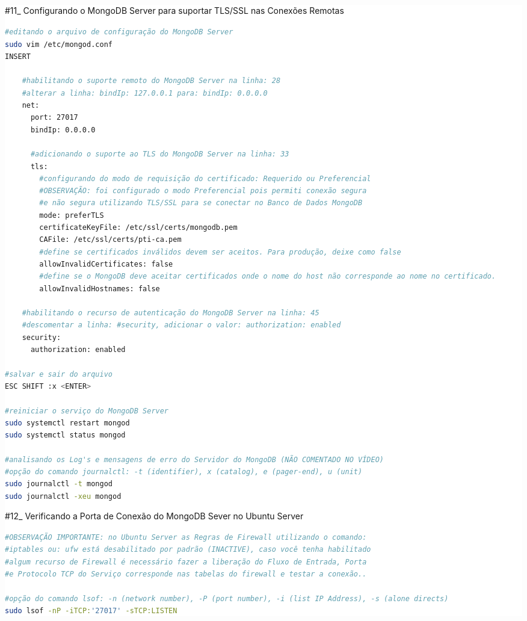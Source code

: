 #11_ Configurando o MongoDB Server para suportar TLS/SSL nas Conexões Remotas<br>
```bash
#editando o arquivo de configuração do MongoDB Server
sudo vim /etc/mongod.conf
INSERT
	
	#habilitando o suporte remoto do MongoDB Server na linha: 28
	#alterar a linha: bindIp: 127.0.0.1 para: bindIp: 0.0.0.0
	net:
	  port: 27017
	  bindIp: 0.0.0.0

	  #adicionando o suporte ao TLS do MongoDB Server na linha: 33
	  tls:
	    #configurando do modo de requisição do certificado: Requerido ou Preferencial
	    #OBSERVAÇÃO: foi configurado o modo Preferencial pois permiti conexão segura
	    #e não segura utilizando TLS/SSL para se conectar no Banco de Dados MongoDB
	    mode: preferTLS
	    certificateKeyFile: /etc/ssl/certs/mongodb.pem
	    CAFile: /etc/ssl/certs/pti-ca.pem
	    #define se certificados inválidos devem ser aceitos. Para produção, deixe como false
	    allowInvalidCertificates: false
	    #define se o MongoDB deve aceitar certificados onde o nome do host não corresponde ao nome no certificado.
	    allowInvalidHostnames: false

	#habilitando o recurso de autenticação do MongoDB Server na linha: 45
	#descomentar a linha: #security, adicionar o valor: authorization: enabled
	security:
	  authorization: enabled

#salvar e sair do arquivo
ESC SHIFT :x <ENTER>

#reiniciar o serviço do MongoDB Server
sudo systemctl restart mongod
sudo systemctl status mongod

#analisando os Log's e mensagens de erro do Servidor do MongoDB (NÃO COMENTADO NO VÍDEO)
#opção do comando journalctl: -t (identifier), x (catalog), e (pager-end), u (unit)
sudo journalctl -t mongod
sudo journalctl -xeu mongod
```

#12_ Verificando a Porta de Conexão do MongoDB Sever no Ubuntu Server<br>
```bash
#OBSERVAÇÃO IMPORTANTE: no Ubuntu Server as Regras de Firewall utilizando o comando: 
#iptables ou: ufw está desabilitado por padrão (INACTIVE), caso você tenha habilitado 
#algum recurso de Firewall é necessário fazer a liberação do Fluxo de Entrada, Porta 
#e Protocolo TCP do Serviço corresponde nas tabelas do firewall e testar a conexão..

#opção do comando lsof: -n (network number), -P (port number), -i (list IP Address), -s (alone directs)
sudo lsof -nP -iTCP:'27017' -sTCP:LISTEN
```

